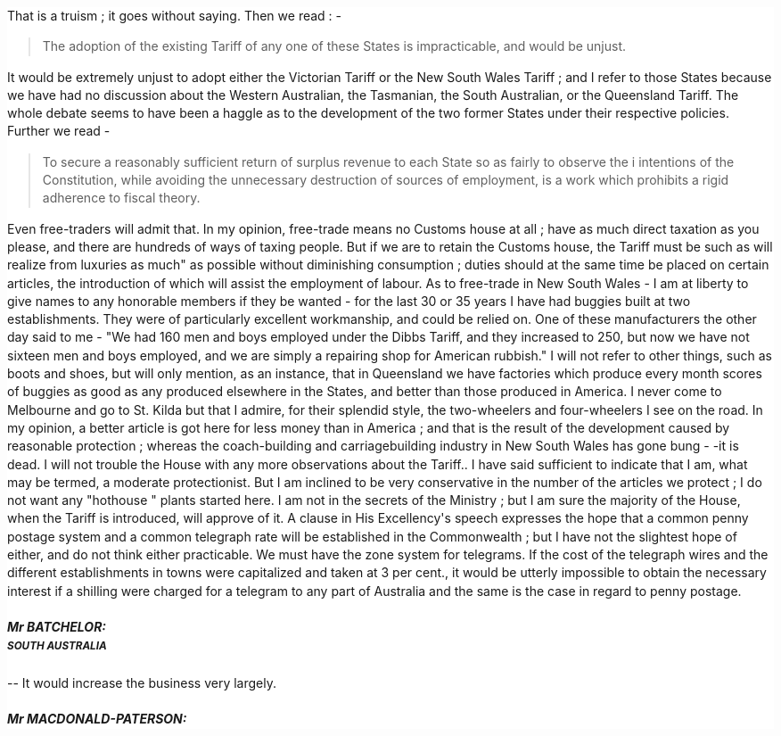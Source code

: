 That is a truism ; it goes without saying. Then we read : - 

  >The adoption of the existing Tariff of any one of these States is impracticable, and would be unjust. 

It would be extremely unjust to adopt either the Victorian Tariff or the New South Wales Tariff ; and I refer to those States because we have had no discussion about the Western Australian, the Tasmanian, the South Australian, or the Queensland Tariff. The whole debate seems to have been a haggle as to the development of the two former States under their respective policies. Further we read - 

  >To secure a reasonably sufficient return of surplus revenue to each State so as fairly to observe the i  intentions  of the Constitution, while avoiding the unnecessary destruction of sources of employment, is a work which prohibits a rigid adherence to fiscal theory. 

Even free-traders will admit that. In my opinion, free-trade means no Customs house at all ; have as much direct taxation as you please, and there  are hundreds of  ways of taxing people. But if we are to retain the Customs house, the Tariff must be such as will realize from luxuries as much" as possible without diminishing consumption ; duties should at the same time be placed on certain articles, the introduction of which will assist the employment of labour. As to free-trade in New South Wales - I am at liberty to give names to any honorable members if they be wanted - for the last 30 or 35 years I have had buggies built at two establishments. They were of particularly excellent workmanship, and could be relied on. One of these manufacturers the other day said to me - "We had 160 men and boys employed under the Dibbs Tariff, and they increased to 250, but now we have not sixteen men and boys employed, and we are simply a repairing shop for American rubbish." I will not refer to other things, such as boots and shoes, but will only mention, as an instance, that in Queensland we have factories which produce every month scores of buggies as good as any produced elsewhere in the States, and better than those produced in America. I never come to Melbourne and go to St. Kilda but that I admire, for their splendid style, the two-wheelers and four-wheelers I see on the road. In my opinion, a better article is got here for less money than in America ; and that is the result of the development caused by reasonable protection ; whereas the coach-building and carriagebuilding industry in New South Wales has gone bung - -it is dead. I will not trouble the House with any more observations about the Tariff.. I have said sufficient to indicate that I am, what may be termed, a moderate protectionist. But I am inclined to be very conservative in the number of the articles we protect ; I do not want any "hothouse " plants started here. I am not in the secrets of the Ministry ; but I am sure the majority of the House, when the Tariff is introduced, will approve of it. A clause in  His  Excellency's speech expresses  the hope that a common penny postage system and a common telegraph rate will be established in the Commonwealth ; but I have not the slightest hope of either, and do not think either practicable. We must have the zone system for telegrams. If the cost of the telegraph wires and the different establishments in towns were capitalized and taken at 3 per cent., it would be utterly impossible to obtain the necessary interest if a shilling were charged for a telegram to any part of Australia  and the same is the case in regard to penny postage. 

##### Mr BATCHELOR:<br><small class="text-muted">SOUTH AUSTRALIA</small>

-- It would increase the business very largely. 

##### Mr MACDONALD-PATERSON:
